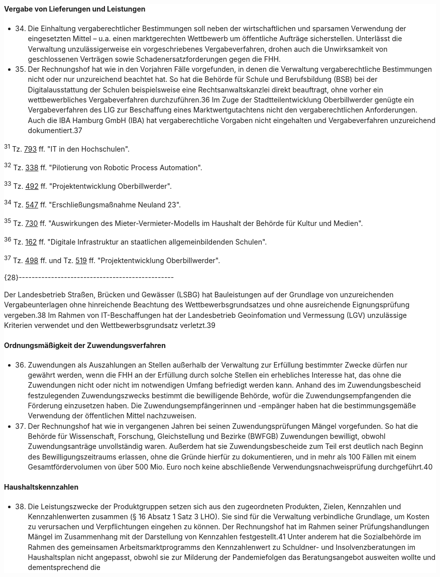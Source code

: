#### Vergabe von Lieferungen und Leistungen

- 34. Die Einhaltung vergaberechtlicher Bestimmungen soll neben der wirtschaftlichen und sparsamen Verwendung der eingesetzten Mittel – u.a. einen marktgerechten Wettbewerb um öffentliche Aufträge sicherstellen. Unterlässt die Verwaltung unzulässigerweise ein vorgeschriebenes Vergabeverfahren, drohen auch die Unwirksamkeit von geschlossenen Verträgen sowie Schadenersatzforderungen gegen die FHH.
- 35. Der Rechnungshof hat wie in den Vorjahren Fälle vorgefunden, in denen die Verwaltung vergaberechtliche Bestimmungen nicht oder nur unzureichend beachtet hat. So hat die Behörde für Schule und Berufsbildung (BSB) bei der Digitalausstattung der Schulen beispielsweise eine Rechtsanwaltskanzlei direkt beauftragt, ohne vorher ein wettbewerbliches Vergabeverfahren durchzuführen.36 Im Zuge der Stadtteilentwicklung Oberbillwerder genügte ein Vergabeverfahren des LIG zur Beschaffung eines Marktwertgutachtens nicht den vergaberechtlichen Anforderungen. Auch die IBA Hamburg GmbH (IBA) hat vergaberechtliche Vorgaben nicht eingehalten und Vergabeverfahren unzureichend dokumentiert.37

<sup>31</sup> Tz. [793](#page-230-1) ff. "IT in den Hochschulen".

<sup>32</sup> Tz. [338](#page-109-2) ff. "Pilotierung von Robotic Process Automation".

<sup>33</sup> Tz. [492](#page-152-0) ff. "Projektentwicklung Oberbillwerder".

<sup>34</sup> Tz. [547](#page-166-0) ff. "Erschließungsmaßnahme Neuland 23".

<sup>35</sup> Tz. [730](#page-214-1) ff. "Auswirkungen des Mieter-Vermieter-Modells im Haushalt der Behörde für Kultur und Medien".

<sup>36</sup> Tz. [162](#page-72-0) ff. "Digitale Infrastruktur an staatlichen allgemeinbildenden Schulen".

<sup>37</sup> Tz. [498](#page-153-0) ff. und Tz. [519](#page-159-0) ff. "Projektentwicklung Oberbillwerder".

{28}------------------------------------------------

Der Landesbetrieb Straßen, Brücken und Gewässer (LSBG) hat Bauleistungen auf der Grundlage von unzureichenden Vergabeunterlagen ohne hinreichende Beachtung des Wettbewerbsgrundsatzes und ohne ausreichende Eignungsprüfung vergeben.38 Im Rahmen von IT-Beschaffungen hat der Landesbetrieb Geoinfomation und Vermessung (LGV) unzulässige Kriterien verwendet und den Wettbewerbsgrundsatz verletzt.39

#### Ordnungsmäßigkeit der Zuwendungsverfahren

- 36. Zuwendungen als Auszahlungen an Stellen außerhalb der Verwaltung zur Erfüllung bestimmter Zwecke dürfen nur gewährt werden, wenn die FHH an der Erfüllung durch solche Stellen ein erhebliches Interesse hat, das ohne die Zuwendungen nicht oder nicht im notwendigen Umfang befriedigt werden kann. Anhand des im Zuwendungsbescheid festzulegenden Zuwendungszwecks bestimmt die bewilligende Behörde, wofür die Zuwendungsempfangenden die Förderung einzusetzen haben. Die Zuwendungsempfängerinnen und -empänger haben hat die bestimmungsgemäße Verwendung der öffentlichen Mittel nachzuweisen.
- 37. Der Rechnungshof hat wie in vergangenen Jahren bei seinen Zuwendungsprüfungen Mängel vorgefunden. So hat die Behörde für Wissenschaft, Forschung, Gleichstellung und Bezirke (BWFGB) Zuwendungen bewilligt, obwohl Zuwendungsanträge unvollständig waren. Außerdem hat sie Zuwendungsbescheide zum Teil erst deutlich nach Beginn des Bewilligungszeitraums erlassen, ohne die Gründe hierfür zu dokumentieren, und in mehr als 100 Fällen mit einem Gesamtfördervolumen von über 500 Mio. Euro noch keine abschließende Verwendungsnachweisprüfung durchgeführt.40

#### Haushaltskennzahlen

- 38. Die Leistungszwecke der Produktgruppen setzen sich aus den zugeordneten Produkten, Zielen, Kennzahlen und Kennzahlenwerten zusammen (§ 16 Absatz 1 Satz 3 LHO). Sie sind für die Verwaltung verbindliche Grundlage, um Kosten zu verursachen und Verpflichtungen eingehen zu können.
Der Rechnungshof hat im Rahmen seiner Prüfungshandlungen Mängel im Zusammenhang mit der Darstellung von Kennzahlen festgestellt.41 Unter anderem hat die Sozialbehörde im Rahmen des gemeinsamen Arbeitsmarktprogramms den Kennzahlenwert zu Schuldner- und Insolvenzberatungen im Haushaltsplan nicht angepasst, obwohl sie zur Milderung der Pandemiefolgen das Beratungsangebot ausweiten wollte und dementsprechend die
